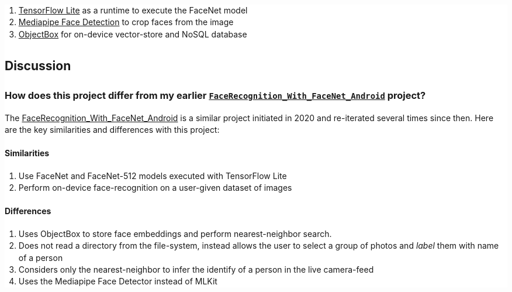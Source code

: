 1. [TensorFlow Lite](https://ai.google.dev/edge/lite) as a runtime to execute the FaceNet model
2. [Mediapipe Face Detection](https://ai.google.dev/edge/mediapipe/solutions/vision/face_detector/android) to crop faces from the image
3. [ObjectBox](https://objectbox.io) for on-device vector-store and NoSQL database

## Discussion

### How does this project differ from my earlier [`FaceRecognition_With_FaceNet_Android`](https://github.com/shubham0204/FaceRecognition_With_FaceNet_Android) project?

The [FaceRecognition_With_FaceNet_Android](https://github.com/shubham0204/FaceRecognition_With_FaceNet_Android) is a similar project initiated in 2020 and re-iterated several times since then. Here are the key similarities and differences with this project:

#### Similarities

1. Use FaceNet and FaceNet-512 models executed with TensorFlow Lite
2. Perform on-device face-recognition on a user-given dataset of images

#### Differences

1. Uses ObjectBox to store face embeddings and perform nearest-neighbor search.
2. Does not read a directory from the file-system, instead allows the user to select a group of photos and *label* them with name of a person
3. Considers only the nearest-neighbor to infer the identify of a person in the live camera-feed
4. Uses the Mediapipe Face Detector instead of MLKit
